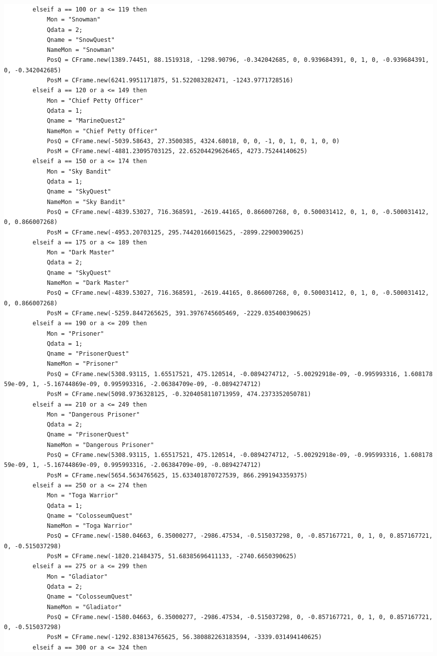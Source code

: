			elseif a == 100 or a <= 119 then
				Mon = "Snowman"
				Qdata = 2;
				Qname = "SnowQuest"
				NameMon = "Snowman"
				PosQ = CFrame.new(1389.74451, 88.1519318, -1298.90796, -0.342042685, 0, 0.939684391, 0, 1, 0, -0.939684391, 0, -0.342042685)
				PosM = CFrame.new(6241.9951171875, 51.522083282471, -1243.9771728516)
			elseif a == 120 or a <= 149 then
				Mon = "Chief Petty Officer"
				Qdata = 1;
				Qname = "MarineQuest2"
				NameMon = "Chief Petty Officer"
				PosQ = CFrame.new(-5039.58643, 27.3500385, 4324.68018, 0, 0, -1, 0, 1, 0, 1, 0, 0)
				PosM = CFrame.new(-4881.23095703125, 22.65204429626465, 4273.75244140625)
			elseif a == 150 or a <= 174 then
				Mon = "Sky Bandit"
				Qdata = 1;
				Qname = "SkyQuest"
				NameMon = "Sky Bandit"
				PosQ = CFrame.new(-4839.53027, 716.368591, -2619.44165, 0.866007268, 0, 0.500031412, 0, 1, 0, -0.500031412, 0, 0.866007268)
				PosM = CFrame.new(-4953.20703125, 295.74420166015625, -2899.22900390625)
			elseif a == 175 or a <= 189 then
				Mon = "Dark Master"
				Qdata = 2;
				Qname = "SkyQuest"
				NameMon = "Dark Master"
				PosQ = CFrame.new(-4839.53027, 716.368591, -2619.44165, 0.866007268, 0, 0.500031412, 0, 1, 0, -0.500031412, 0, 0.866007268)
				PosM = CFrame.new(-5259.8447265625, 391.3976745605469, -2229.035400390625)
			elseif a == 190 or a <= 209 then
				Mon = "Prisoner"
				Qdata = 1;
				Qname = "PrisonerQuest"
				NameMon = "Prisoner"
				PosQ = CFrame.new(5308.93115, 1.65517521, 475.120514, -0.0894274712, -5.00292918e-09, -0.995993316, 1.60817859e-09, 1, -5.16744869e-09, 0.995993316, -2.06384709e-09, -0.0894274712)
				PosM = CFrame.new(5098.9736328125, -0.3204058110713959, 474.2373352050781)
			elseif a == 210 or a <= 249 then
				Mon = "Dangerous Prisoner"
				Qdata = 2;
				Qname = "PrisonerQuest"
				NameMon = "Dangerous Prisoner"
				PosQ = CFrame.new(5308.93115, 1.65517521, 475.120514, -0.0894274712, -5.00292918e-09, -0.995993316, 1.60817859e-09, 1, -5.16744869e-09, 0.995993316, -2.06384709e-09, -0.0894274712)
				PosM = CFrame.new(5654.5634765625, 15.633401870727539, 866.2991943359375)
			elseif a == 250 or a <= 274 then
				Mon = "Toga Warrior"
				Qdata = 1;
				Qname = "ColosseumQuest"
				NameMon = "Toga Warrior"
				PosQ = CFrame.new(-1580.04663, 6.35000277, -2986.47534, -0.515037298, 0, -0.857167721, 0, 1, 0, 0.857167721, 0, -0.515037298)
				PosM = CFrame.new(-1820.21484375, 51.68385696411133, -2740.6650390625)
			elseif a == 275 or a <= 299 then
				Mon = "Gladiator"
				Qdata = 2;
				Qname = "ColosseumQuest"
				NameMon = "Gladiator"
				PosQ = CFrame.new(-1580.04663, 6.35000277, -2986.47534, -0.515037298, 0, -0.857167721, 0, 1, 0, 0.857167721, 0, -0.515037298)
				PosM = CFrame.new(-1292.838134765625, 56.380882263183594, -3339.031494140625)
			elseif a == 300 or a <= 324 then